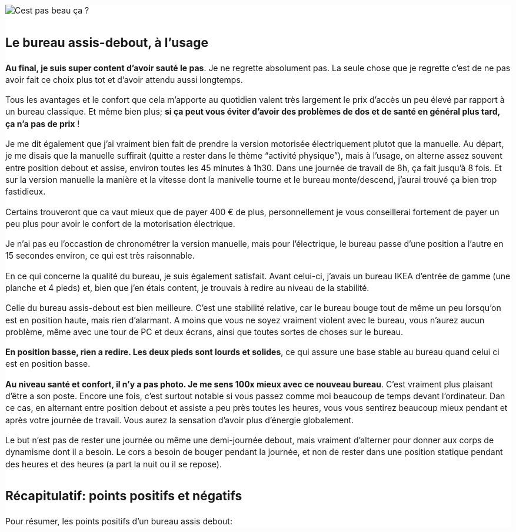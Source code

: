 ![Cest pas beau ça ?](images/rangement-cables-ikea-bekant-assis-debout.jpg)

## Le bureau assis-debout, à l’usage

**Au final, je suis super content d’avoir sauté le pas**. Je ne regrette absolument pas. La seule chose que je regrette c’est de ne pas avoir fait ce choix plus tot et d’avoir attendu aussi longtemps.

Tous les avantages et le confort que cela m’apporte au quotidien valent très largement le prix d’accès un peu élevé par rapport à un bureau classique. Et même bien plus; **si ça peut vous éviter d’avoir des problèmes de dos et de santé en général plus tard, ça n’a pas de prix** !

Je me dit également que j’ai vraiment bien fait de prendre la version motorisée électriquement plutot que la manuelle. Au départ, je me disais que la manuelle suffirait (quitte a rester dans le thème “activité physique”), mais à l’usage, on alterne assez souvent entre position debout et assise, environ toutes les 45 minutes à 1h30. Dans une journée de travail de 8h, ça fait jusqu’à 8 fois. Et sur la version manuelle la manière et la vitesse dont la manivelle tourne et le bureau monte/descend, j’aurai trouvé ça bien trop fastidieux.

Certains trouveront que ca vaut mieux que de payer 400 € de plus, personnellement je vous conseillerai fortement de payer un peu plus pour avoir le confort de la motorisation électrique.

Je n’ai pas eu l’occastion de chronométrer la version manuelle, mais pour l’électrique, le bureau passe d’une position a l’autre en 15 secondes environ, ce qui est très raisonnable.

<iframe src="https://www.youtube.com/embed/BIikTAFeHlA" width="647" height="315" frameborder="0" allowfullscreen="allowfullscreen"></iframe>

En ce qui concerne la qualité du bureau, je suis également satisfait. Avant celui-ci, j’avais un bureau IKEA d’entrée de gamme (une planche et 4 pieds) et, bien que j’en étais content, je trouvais à redire au niveau de la stabilité.

Celle du bureau assis-debout est bien meilleure. C’est une stabilité relative, car le bureau bouge tout de même un peu lorsqu’on est en position haute, mais rien d’alarmant. A moins que vous ne soyez vraiment violent avec le bureau, vous n’aurez aucun problème, même avec une tour de PC et deux écrans, ainsi que toutes sortes de choses sur le bureau.

**En position basse, rien a redire. Les deux pieds sont lourds et solides**, ce qui assure une base stable au bureau quand celui ci est en position basse.

**Au niveau santé et confort, il n’y a pas photo. Je me sens 100x mieux avec ce nouveau bureau**. C’est vraiment plus plaisant d’être a son poste. Encore une fois, c’est surtout notable si vous passez comme moi beaucoup de temps devant l’ordinateur. Dan ce cas, en alternant entre position debout et assiste a peu près toutes les heures, vous vous sentirez beaucoup mieux pendant et après votre journée de travail. Vous aurez la sensation d’avoir plus d’énergie globalement.

Le but n’est pas de rester une journée ou même une demi-journée debout, mais vraiment d’alterner pour donner aux corps de dynamisme dont il a besoin. Le cors a besoin de bouger pendant la journée, et non de rester dans une position statique pendant des heures et des heures (a part la nuit ou il se repose).

## Récapitulatif: points positifs et négatifs

Pour résumer, les points positifs d’un bureau assis debout:
